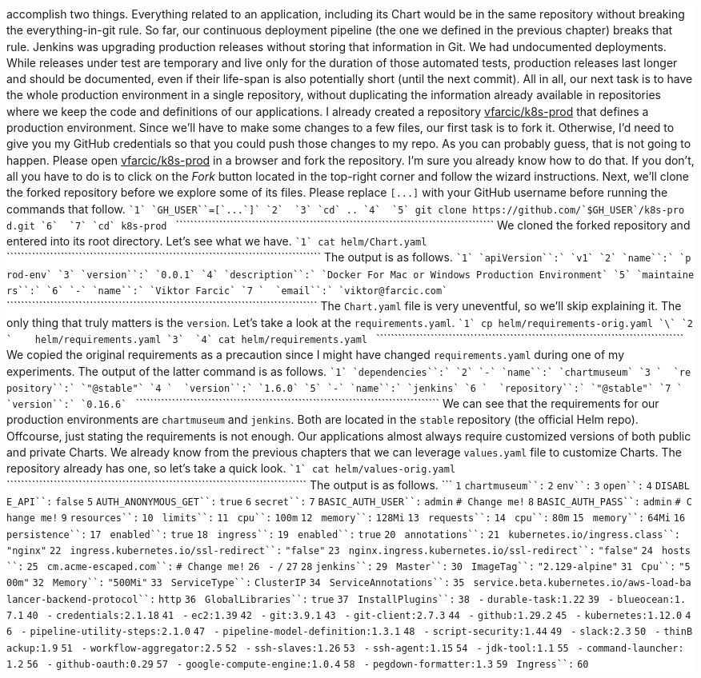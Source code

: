 accomplish two things. Everything related to an application, including its Chart would be in the same repository without breaking the everything-in-git rule. So far, our continuous deployment pipeline (the one we defined in the previous chapter) breaks that rule. Jenkins was upgrading production releases without storing that information in Git. We had undocumented deployments. While releases under test are temporary and live only for the duration of those automated tests, production releases last longer and should be documented, even if their life-span is also potentially short (until the next commit).    All in all, our next task is to have the whole production environment in a single repository, without duplicating the information already available in repositories where we keep the code and definitions of our applications.    I already created a repository [vfarcic/k8s-prod](https://github.com/vfarcic/k8s-prod) that defines a production environment. Since we’ll have to make some changes to a few files, our first task is to fork it. Otherwise, I’d need to give you my GitHub credentials so that you could push those changes to my repo. As you can probably guess, that is not going to happen.    Please open [vfarcic/k8s-prod](https://github.com/vfarcic/k8s-prod) in a browser and fork the repository. I’m sure you already know how to do that. If you don’t, all you have to do is to click on the *Fork* button located in the top-right corner and follow the wizard instructions.    Next, we’ll clone the forked repository before we explore some of its files.    Please replace `[...]` with your GitHub username before running the commands that follow.    ``` `1` `GH_USER``=[`...`]` `2`  `3` `cd` .. `4`  `5` git clone https://github.com/`$GH_USER`/k8s-prod.git `6`  `7` `cd` k8s-prod  ```   ```````````````````````````````````````````````````````````````````````````````````````` We cloned the forked repository and entered into its root directory.    Let’s see what we have.    ``` `1` cat helm/Chart.yaml  ```   ``````````````````````````````````````````````````````````````````````````````````````` The output is as follows.    ``` `1` `apiVersion``:` `v1` `2` `name``:` `prod-env` `3` `version``:` `0.0.1` `4` `description``:` `Docker For Mac or Windows Production Environment` `5` `maintainers``:` `6` `-` `name``:` `Viktor Farcic` `7 `  `email``:` `viktor@farcic.com`  ```   `````````````````````````````````````````````````````````````````````````````````````` The `Chart.yaml` file is very uneventful, so we’ll skip explaining it. The only thing that truly matters is the `version`.    Let’s take a look at the `requirements.yaml`.    ``` `1` cp helm/requirements-orig.yaml `\` `2 `    helm/requirements.yaml `3`  `4` cat helm/requirements.yaml  ```   ````````````````````````````````````````````````````````````````````````````````````` We copied the original requirements as a precaution since I might have changed `requirements.yaml` during one of my experiments.    The output of the latter command is as follows.    ``` `1` `dependencies``:` `2` `-` `name``:` `chartmuseum` `3 `  `repository``:` `"@stable"` `4 `  `version``:` `1.6.0` `5` `-` `name``:` `jenkins` `6 `  `repository``:` `"@stable"` `7 `  `version``:` `0.16.6`  ```   ```````````````````````````````````````````````````````````````````````````````````` We can see that the requirements for our production environments are `chartmuseum` and `jenkins`. Both are located in the `stable` repository (the official Helm repo).    Offcourse, just stating the requirements is not enough. Our applications almost always require customized versions of both public and private Charts.    We already know from the previous chapters that we can leverage `values.yaml` file to customize Charts. The repository already has one, so let’s take a quick look.    ``` `1` cat helm/values-orig.yaml  ```   ``````````````````````````````````````````````````````````````````````````````````` The output is as follows.    ```  `1` `chartmuseum``:`  `2`  `env``:`  `3`    `open``:`  `4`      `DISABLE_API``:` `false`  `5`      `AUTH_ANONYMOUS_GET``:` `true`  `6`    `secret``:`  `7`      `BASIC_AUTH_USER``:` `admin` `# Change me!`  `8`      `BASIC_AUTH_PASS``:` `admin` `# Change me!`  `9`  `resources``:` `10 `    `limits``:` `11 `      `cpu``:` `100m` `12 `      `memory``:` `128Mi` `13 `    `requests``:` `14 `      `cpu``:` `80m` `15 `      `memory``:` `64Mi` `16 `  `persistence``:` `17 `    `enabled``:` `true` `18 `  `ingress``:` `19 `    `enabled``:` `true` `20 `    `annotations``:` `21 `      `kubernetes.io/ingress.class``:` `"nginx"` `22 `      `ingress.kubernetes.io/ssl-redirect``:` `"false"` `23 `      `nginx.ingress.kubernetes.io/ssl-redirect``:` `"false"` `24 `    `hosts``:` `25 `      `cm.acme-escaped.com``:` `# Change me!` `26 `      `-` `/` `27`  `28` `jenkins``:` `29 `  `Master``:` `30 `    `ImageTag``:` `"2.129-alpine"` `31 `    `Cpu``:` `"500m"` `32 `    `Memory``:` `"500Mi"` `33 `    `ServiceType``:` `ClusterIP` `34 `    `ServiceAnnotations``:` `35 `      `service.beta.kubernetes.io/aws-load-balancer-backend-protocol``:` `http` `36 `    `GlobalLibraries``:` `true` `37 `    `InstallPlugins``:` `38 `    `-` `durable-task:1.22` `39 `    `-` `blueocean:1.7.1` `40 `    `-` `credentials:2.1.18` `41 `    `-` `ec2:1.39` `42 `    `-` `git:3.9.1` `43 `    `-` `git-client:2.7.3` `44 `    `-` `github:1.29.2` `45 `    `-` `kubernetes:1.12.0` `46 `    `-` `pipeline-utility-steps:2.1.0` `47 `    `-` `pipeline-model-definition:1.3.1` `48 `    `-` `script-security:1.44` `49 `    `-` `slack:2.3` `50 `    `-` `thinBackup:1.9` `51 `    `-` `workflow-aggregator:2.5` `52 `    `-` `ssh-slaves:1.26` `53 `    `-` `ssh-agent:1.15` `54 `    `-` `jdk-tool:1.1` `55 `    `-` `command-launcher:1.2` `56 `    `-` `github-oauth:0.29` `57 `    `-` `google-compute-engine:1.0.4` `58 `    `-` `pegdown-formatter:1.3` `59 `    `Ingress``:` `60 `